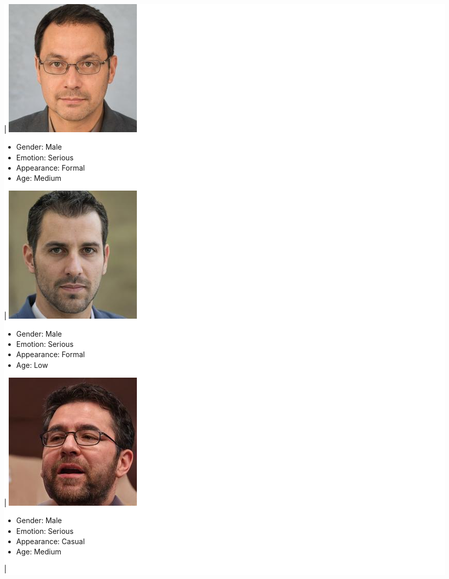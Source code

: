| <a href = "https://github.com/human-centered-ai-lab/PERSONAS/blob/main/Resources/Faces/AllFacesHighRes/GenM_EmoS_AppF_AgeM_02997.jpg"><img src="https://github.com/human-centered-ai-lab/PERSONAS/blob/main/Resources/Faces/AllFacesLowRes/GenM_EmoS_AppF_AgeM_02997_small.jpg" width="250" title="Persona 02997"></a><ul><li>Gender: Male</li><li>Emotion: Serious</li><li>Appearance: Formal</li><li>Age: Medium</li></ul>| <a href = "https://github.com/human-centered-ai-lab/PERSONAS/blob/main/Resources/Faces/AllFacesHighRes/GenM_EmoS_AppF_AgeL_03051.jpg"><img src="https://github.com/human-centered-ai-lab/PERSONAS/blob/main/Resources/Faces/AllFacesLowRes/GenM_EmoS_AppF_AgeL_03051_small.jpg" width="250" title="Persona 03051"></a><ul><li>Gender: Male</li><li>Emotion: Serious</li><li>Appearance: Formal</li><li>Age: Low</li></ul>| <a href = "https://github.com/human-centered-ai-lab/PERSONAS/blob/main/Resources/Faces/AllFacesHighRes/GenM_EmoS_AppC_AgeM_03106.jpg"><img src="https://github.com/human-centered-ai-lab/PERSONAS/blob/main/Resources/Faces/AllFacesLowRes/GenM_EmoS_AppC_AgeM_03106_small.jpg" width="250" title="Persona 03106"></a><ul><li>Gender: Male</li><li>Emotion: Serious</li><li>Appearance: Casual</li><li>Age: Medium</li></ul>|